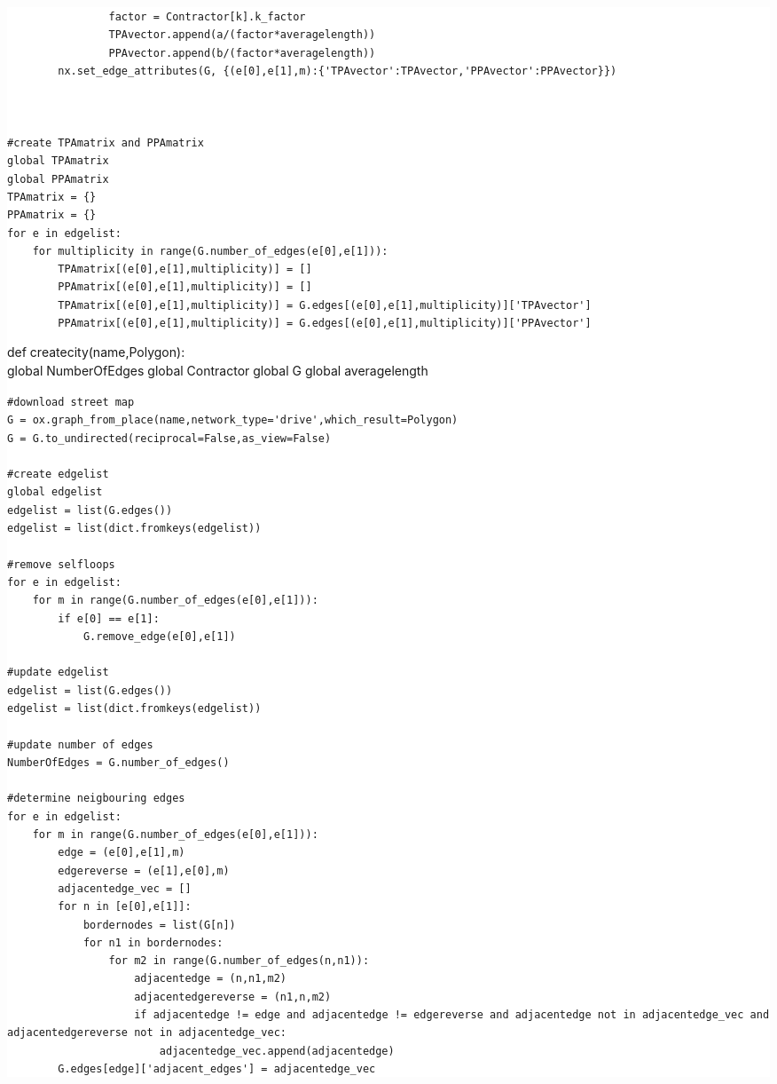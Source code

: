                     factor = Contractor[k].k_factor
                    TPAvector.append(a/(factor*averagelength))
                    PPAvector.append(b/(factor*averagelength))
            nx.set_edge_attributes(G, {(e[0],e[1],m):{'TPAvector':TPAvector,'PPAvector':PPAvector}})
    
    
    
    #create TPAmatrix and PPAmatrix
    global TPAmatrix
    global PPAmatrix
    TPAmatrix = {}
    PPAmatrix = {}
    for e in edgelist:
        for multiplicity in range(G.number_of_edges(e[0],e[1])):
            TPAmatrix[(e[0],e[1],multiplicity)] = []
            PPAmatrix[(e[0],e[1],multiplicity)] = []
            TPAmatrix[(e[0],e[1],multiplicity)] = G.edges[(e[0],e[1],multiplicity)]['TPAvector']
            PPAmatrix[(e[0],e[1],multiplicity)] = G.edges[(e[0],e[1],multiplicity)]['PPAvector']
    
                
                
                
def createcity(name,Polygon):    
    global NumberOfEdges
    global Contractor
    global G
    global averagelength
       
    #download street map
    G = ox.graph_from_place(name,network_type='drive',which_result=Polygon)
    G = G.to_undirected(reciprocal=False,as_view=False)
    
    #create edgelist
    global edgelist
    edgelist = list(G.edges())
    edgelist = list(dict.fromkeys(edgelist))
    
    #remove selfloops
    for e in edgelist:
        for m in range(G.number_of_edges(e[0],e[1])):
            if e[0] == e[1]:
                G.remove_edge(e[0],e[1])
    
    #update edgelist
    edgelist = list(G.edges())
    edgelist = list(dict.fromkeys(edgelist))
    
    #update number of edges
    NumberOfEdges = G.number_of_edges()
    
    #determine neigbouring edges
    for e in edgelist:
        for m in range(G.number_of_edges(e[0],e[1])):
            edge = (e[0],e[1],m)
            edgereverse = (e[1],e[0],m)
            adjacentedge_vec = []
            for n in [e[0],e[1]]:
                bordernodes = list(G[n])
                for n1 in bordernodes:
                    for m2 in range(G.number_of_edges(n,n1)):
                        adjacentedge = (n,n1,m2)
                        adjacentedgereverse = (n1,n,m2)
                        if adjacentedge != edge and adjacentedge != edgereverse and adjacentedge not in adjacentedge_vec and adjacentedgereverse not in adjacentedge_vec:
                            adjacentedge_vec.append(adjacentedge)
            G.edges[edge]['adjacent_edges'] = adjacentedge_vec
                